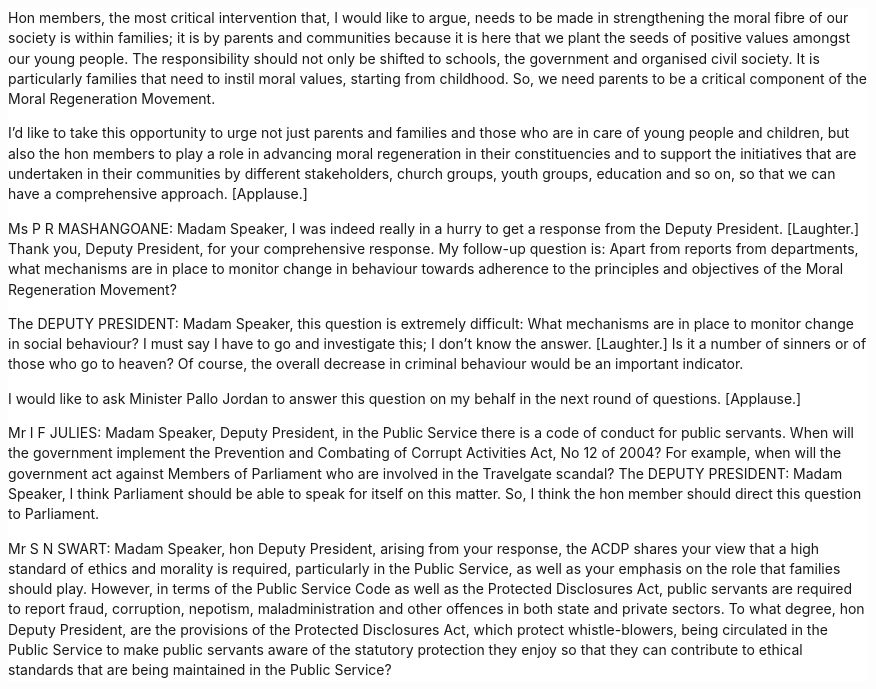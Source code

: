 Hon members, the most critical intervention that, I would like to argue,
needs to be made in strengthening the moral fibre of our society is within
families; it is by parents and communities because it is here that we plant
the seeds of positive values amongst our young people. The responsibility
should not only be shifted to schools, the government and organised civil
society. It is particularly families that need to instil moral values,
starting from childhood. So, we need parents to be a critical component of
the Moral Regeneration Movement.

I’d like to take this opportunity to urge not just parents and families and
those who are in care of young people and children, but also the hon
members to play a role in advancing moral regeneration in their
constituencies and to support the initiatives that are undertaken in their
communities by different stakeholders, church groups, youth groups,
education and so on, so that we can have a comprehensive approach.
[Applause.]

Ms P R MASHANGOANE: Madam Speaker, I was indeed really in a hurry to get a
response from the Deputy President. [Laughter.] Thank you, Deputy
President, for your comprehensive response. My follow-up question is: Apart
from reports from departments, what mechanisms are in place to monitor
change in behaviour towards adherence to the principles and objectives of
the Moral Regeneration Movement?

The DEPUTY PRESIDENT: Madam Speaker, this question is extremely difficult:
What mechanisms are in place to monitor change in social behaviour? I must
say I have to go and investigate this; I don’t know the answer. [Laughter.]
Is it a number of sinners or of those who go to heaven? Of course, the
overall decrease in criminal behaviour would be an important indicator.

I would like to ask Minister Pallo Jordan to answer this question on my
behalf in the next round of questions. [Applause.]

Mr I F JULIES: Madam Speaker, Deputy President, in the Public Service there
is a code of conduct for public servants. When will the government
implement the Prevention and Combating of Corrupt Activities Act, No 12 of
2004? For example, when will the government act against Members of
Parliament who are involved in the Travelgate scandal?
The DEPUTY PRESIDENT: Madam Speaker, I think Parliament should be able to
speak for itself on this matter. So, I think the hon member should direct
this question to Parliament.

Mr S N SWART: Madam Speaker, hon Deputy President, arising from your
response, the ACDP shares your view that a high standard of ethics and
morality is required, particularly in the Public Service, as well as your
emphasis on the role that families should play. However, in terms of the
Public Service Code as well as the Protected Disclosures Act, public
servants are required to report fraud, corruption, nepotism,
maladministration and other offences in both state and private sectors. To
what degree, hon Deputy President, are the provisions of the Protected
Disclosures Act, which protect whistle-blowers, being circulated in the
Public Service to make public servants aware of the statutory protection
they enjoy so that they can contribute to ethical standards that are being
maintained in the Public Service?
